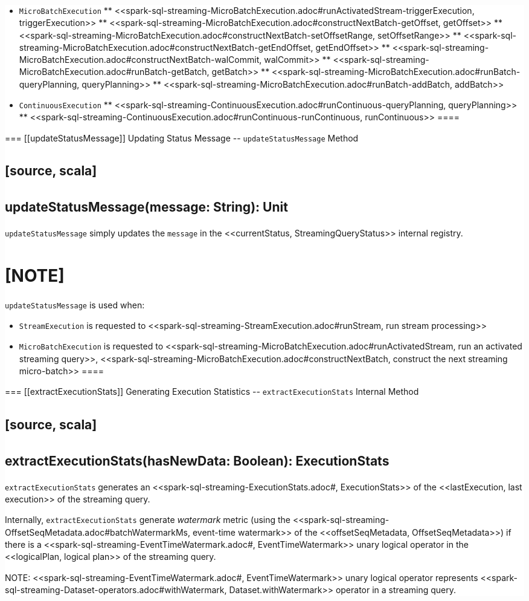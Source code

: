 * `MicroBatchExecution`
** <<spark-sql-streaming-MicroBatchExecution.adoc#runActivatedStream-triggerExecution, triggerExecution>>
** <<spark-sql-streaming-MicroBatchExecution.adoc#constructNextBatch-getOffset, getOffset>>
** <<spark-sql-streaming-MicroBatchExecution.adoc#constructNextBatch-setOffsetRange, setOffsetRange>>
** <<spark-sql-streaming-MicroBatchExecution.adoc#constructNextBatch-getEndOffset, getEndOffset>>
** <<spark-sql-streaming-MicroBatchExecution.adoc#constructNextBatch-walCommit, walCommit>>
** <<spark-sql-streaming-MicroBatchExecution.adoc#runBatch-getBatch, getBatch>>
** <<spark-sql-streaming-MicroBatchExecution.adoc#runBatch-queryPlanning, queryPlanning>>
** <<spark-sql-streaming-MicroBatchExecution.adoc#runBatch-addBatch, addBatch>>

* `ContinuousExecution`
** <<spark-sql-streaming-ContinuousExecution.adoc#runContinuous-queryPlanning, queryPlanning>>
** <<spark-sql-streaming-ContinuousExecution.adoc#runContinuous-runContinuous, runContinuous>>
====

=== [[updateStatusMessage]] Updating Status Message -- `updateStatusMessage` Method

[source, scala]
----
updateStatusMessage(message: String): Unit
----

`updateStatusMessage` simply updates the `message` in the <<currentStatus, StreamingQueryStatus>> internal registry.

[NOTE]
====
`updateStatusMessage` is used when:

* `StreamExecution` is requested to <<spark-sql-streaming-StreamExecution.adoc#runStream, run stream processing>>

* `MicroBatchExecution` is requested to <<spark-sql-streaming-MicroBatchExecution.adoc#runActivatedStream, run an activated streaming query>>, <<spark-sql-streaming-MicroBatchExecution.adoc#constructNextBatch, construct the next streaming micro-batch>>
====

=== [[extractExecutionStats]] Generating Execution Statistics -- `extractExecutionStats` Internal Method

[source, scala]
----
extractExecutionStats(hasNewData: Boolean): ExecutionStats
----

`extractExecutionStats` generates an <<spark-sql-streaming-ExecutionStats.adoc#, ExecutionStats>> of the <<lastExecution, last execution>> of the streaming query.

Internally, `extractExecutionStats` generate *watermark* metric (using the <<spark-sql-streaming-OffsetSeqMetadata.adoc#batchWatermarkMs, event-time watermark>> of the <<offsetSeqMetadata, OffsetSeqMetadata>>) if there is a <<spark-sql-streaming-EventTimeWatermark.adoc#, EventTimeWatermark>> unary logical operator in the <<logicalPlan, logical plan>> of the streaming query.

NOTE: <<spark-sql-streaming-EventTimeWatermark.adoc#, EventTimeWatermark>> unary logical operator represents <<spark-sql-streaming-Dataset-operators.adoc#withWatermark, Dataset.withWatermark>> operator in a streaming query.
